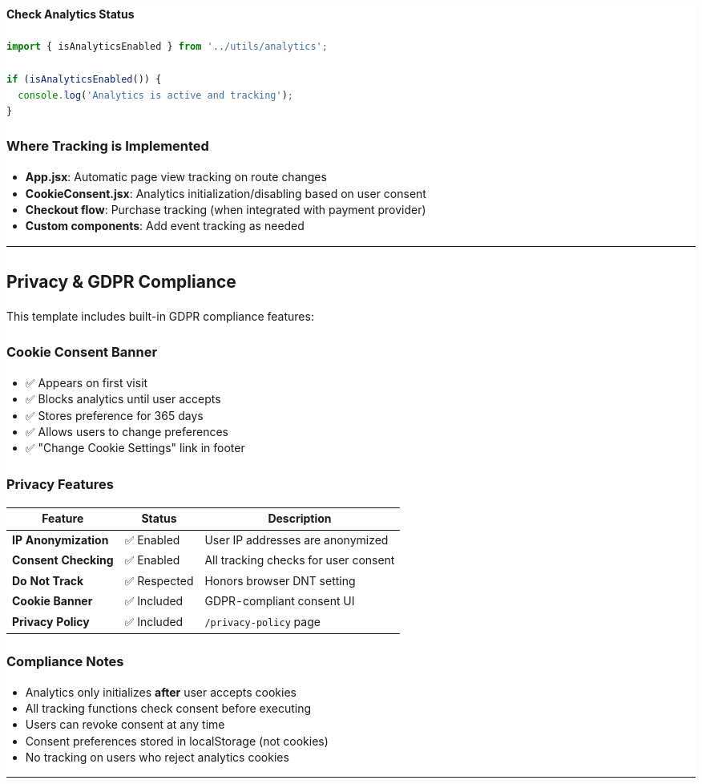 #### Check Analytics Status

```javascript
import { isAnalyticsEnabled } from '../utils/analytics';

if (isAnalyticsEnabled()) {
  console.log('Analytics is active and tracking');
}
```

### Where Tracking is Implemented

- **App.jsx**: Automatic page view tracking on route changes
- **CookieConsent.jsx**: Analytics initialization/disabling based on user consent
- **Checkout flow**: Purchase tracking (when integrated with payment provider)
- **Custom components**: Add event tracking as needed

---

## Privacy & GDPR Compliance

This template includes built-in GDPR compliance features:

### Cookie Consent Banner

- ✅ Appears on first visit
- ✅ Blocks analytics until user accepts
- ✅ Stores preference for 365 days
- ✅ Allows users to change preferences
- ✅ "Change Cookie Settings" link in footer

### Privacy Features

| Feature | Status | Description |
|---------|--------|-------------|
| **IP Anonymization** | ✅ Enabled | User IP addresses are anonymized |
| **Consent Checking** | ✅ Enabled | All tracking checks for user consent |
| **Do Not Track** | ✅ Respected | Honors browser DNT setting |
| **Cookie Banner** | ✅ Included | GDPR-compliant consent UI |
| **Privacy Policy** | ✅ Included | `/privacy-policy` page |

### Compliance Notes

- Analytics only initializes **after** user accepts cookies
- All tracking functions check consent before executing
- Users can revoke consent at any time
- Consent preferences stored in localStorage (not cookies)
- No tracking on users who reject analytics cookies

---